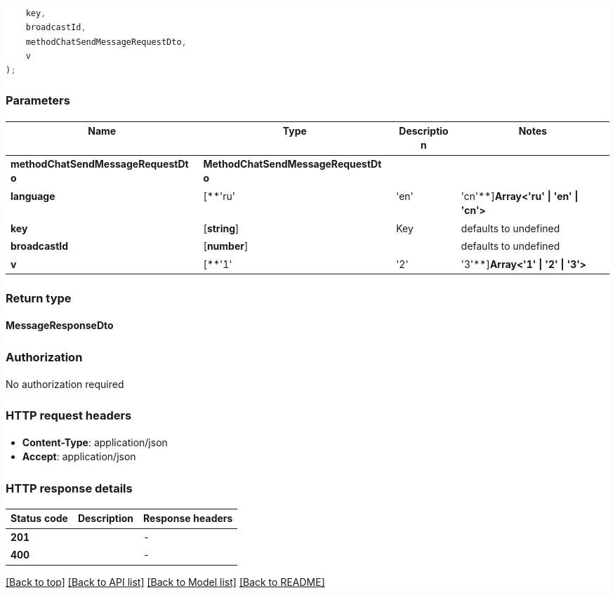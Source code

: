 ```typescript
    key,
    broadcastId,
    methodChatSendMessageRequestDto,
    v
);
```

### Parameters

|Name | Type | Description  | Notes|
|------------- | ------------- | ------------- | -------------|
| **methodChatSendMessageRequestDto** | **MethodChatSendMessageRequestDto**|  | |
| **language** | [**&#39;ru&#39; | &#39;en&#39; | &#39;cn&#39;**]**Array<&#39;ru&#39; &#124; &#39;en&#39; &#124; &#39;cn&#39;>** | Current language | defaults to 'en'|
| **key** | [**string**] | Key | defaults to undefined|
| **broadcastId** | [**number**] |  | defaults to undefined|
| **v** | [**&#39;1&#39; | &#39;2&#39; | &#39;3&#39;**]**Array<&#39;1&#39; &#124; &#39;2&#39; &#124; &#39;3&#39;>** | Version (automatically defaults to 1 based on method version, can be overridden) | (optional) defaults to '1'|


### Return type

**MessageResponseDto**

### Authorization

No authorization required

### HTTP request headers

 - **Content-Type**: application/json
 - **Accept**: application/json


### HTTP response details
| Status code | Description | Response headers |
|-------------|-------------|------------------|
|**201** |  |  -  |
|**400** |  |  -  |

[[Back to top]](#) [[Back to API list]](../README.md#documentation-for-api-endpoints) [[Back to Model list]](../README.md#documentation-for-models) [[Back to README]](../README.md)

